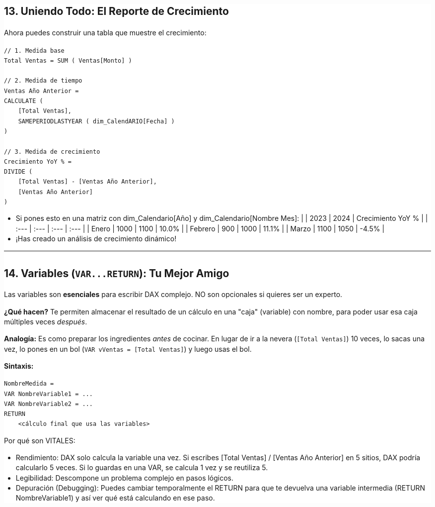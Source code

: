 
## 13. Uniendo Todo: El Reporte de Crecimiento
Ahora puedes construir una tabla que muestre el crecimiento:

```dax
// 1. Medida base
Total Ventas = SUM ( Ventas[Monto] )

// 2. Medida de tiempo
Ventas Año Anterior =
CALCULATE (
    [Total Ventas],
    SAMEPERIODLASTYEAR ( dim_CalendARIO[Fecha] )
)

// 3. Medida de crecimiento
Crecimiento YoY % =
DIVIDE (
    [Total Ventas] - [Ventas Año Anterior],
    [Ventas Año Anterior]
)
```

- Si pones esto en una matriz con dim_Calendario[Año] y dim_Calendario[Nombre Mes]: | | 2023 | 2024 | Crecimiento YoY % | | :--- | :--- | :--- | :--- | | Enero | 1000 | 1100 | 10.0% | | Febrero | 900 | 1000 | 11.1% | | Marzo | 1100 | 1050 | -4.5% |
- ¡Has creado un análisis de crecimiento dinámico!

---

## 14. Variables (`VAR...RETURN`): Tu Mejor Amigo
Las variables son **esenciales** para escribir DAX complejo. NO son opcionales si quieres ser un experto.

**¿Qué hacen?** Te permiten almacenar el resultado de un cálculo en una "caja" (variable) con nombre, para poder usar esa caja múltiples veces *después*.

**Analogía:** Es como preparar los ingredientes *antes* de cocinar. En lugar de ir a la nevera (`[Total Ventas]`) 10 veces, lo sacas una vez, lo pones en un bol (`VAR vVentas = [Total Ventas]`) y luego usas el bol.

**Sintaxis:**
```dax
NombreMedida =
VAR NombreVariable1 = ...
VAR NombreVariable2 = ...
RETURN
    <cálculo final que usa las variables>
```
Por qué son VITALES:
- Rendimiento: DAX solo calcula la variable una vez. Si escribes [Total Ventas] / [Ventas Año Anterior] en 5 sitios, DAX podría calcularlo 5 veces. Si lo guardas en una VAR, se calcula 1 vez y se reutiliza 5.
- Legibilidad: Descompone un problema complejo en pasos lógicos.
- Depuración (Debugging): Puedes cambiar temporalmente el RETURN para que te devuelva una variable intermedia (RETURN NombreVariable1) y así ver qué está calculando en ese paso.
